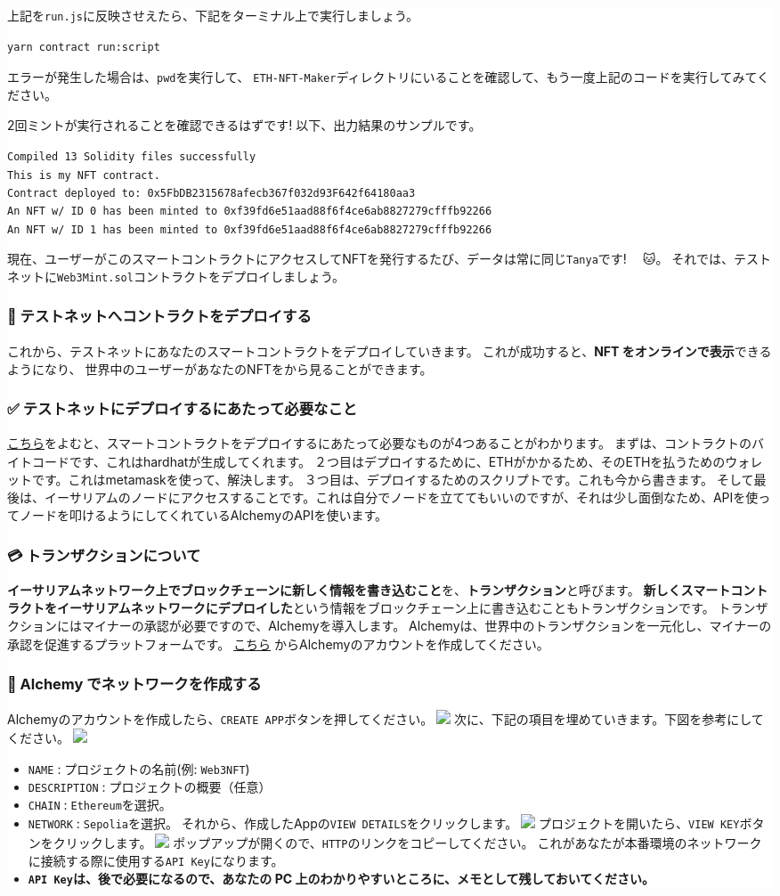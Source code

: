 上記を`run.js`に反映させえたら、下記をターミナル上で実行しましょう。

```
yarn contract run:script
```

エラーが発生した場合は、`pwd`を実行して、 `ETH-NFT-Maker`ディレクトリにいることを確認して、もう一度上記のコードを実行してみてください。

2回ミントが実行されることを確認できるはずです! 以下、出力結果のサンプルです。

```
Compiled 13 Solidity files successfully
This is my NFT contract.
Contract deployed to: 0x5FbDB2315678afecb367f032d93F642f64180aa3
An NFT w/ ID 0 has been minted to 0xf39fd6e51aad88f6f4ce6ab8827279cfffb92266
An NFT w/ ID 1 has been minted to 0xf39fd6e51aad88f6f4ce6ab8827279cfffb92266
```

現在、ユーザーがこのスマートコントラクトにアクセスしてNFTを発行するたび、データは常に同じ`Tanya`です!　 🐱。
それでは、テストネットに`Web3Mint.sol`コントラクトをデプロイしましょう。

### 🛫 テストネットへコントラクトをデプロイする

これから、テストネットにあなたのスマートコントラクトをデプロイしていきます。
これが成功すると、**NFT をオンラインで表示**できるようになり、 世界中のユーザーがあなたのNFTをから見ることができます。

### ✅ テストネットにデプロイするにあたって必要なこと

[こちら](https://ethereum.org/en/developers/docs/smart-contracts/deploying/#what-youll-need)をよむと、スマートコントラクトをデプロイするにあたって必要なものが4つあることがわかります。
まずは、コントラクトのバイトコードです、これはhardhatが生成してくれます。
２つ目はデプロイするために、ETHがかかるため、そのETHを払うためのウォレットです。これはmetamaskを使って、解決します。
３つ目は、デプロイするためのスクリプトです。これも今から書きます。
そして最後は、イーサリアムのノードにアクセスすることです。これは自分でノードを立ててもいいのですが、それは少し面倒なため、APIを使ってノードを叩けるようにしてくれているAlchemyのAPIを使います。

### 💳 トランザクションについて

**イーサリアムネットワーク上でブロックチェーンに新しく情報を書き込むこと**を、**トランザクション**と呼びます。
**新しくスマートコントラクトをイーサリアムネットワークにデプロイした**という情報をブロックチェーン上に書き込むこともトランザクションです。
トランザクションにはマイナーの承認が必要ですので、Alchemyを導入します。
Alchemyは、世界中のトランザクションを一元化し、マイナーの承認を促進するプラットフォームです。
[こちら](https://www.alchemy.com/) からAlchemyのアカウントを作成してください。

### 💎 Alchemy でネットワークを作成する

Alchemyのアカウントを作成したら、`CREATE APP`ボタンを押してください。
![](/images/ETH-NFT-Maker/section-1/1_4_3.png)
次に、下記の項目を埋めていきます。下図を参考にしてください。
![](/images/ETH-NFT-Maker/section-1/1_4_4.png)

- `NAME` : プロジェクトの名前(例: `Web3NFT`)
- `DESCRIPTION` : プロジェクトの概要（任意）
- `CHAIN` : `Ethereum`を選択。
- `NETWORK` : `Sepolia`を選択。
  それから、作成したAppの`VIEW DETAILS`をクリックします。
  ![](/images/ETH-NFT-Maker/section-1/1_4_5.png)
  プロジェクトを開いたら、`VIEW KEY`ボタンをクリックします。
  ![](/images/ETH-NFT-Maker/section-1/1_4_6.png)
  ポップアップが開くので、`HTTP`のリンクをコピーしてください。
  これがあなたが本番環境のネットワークに接続する際に使用する`API Key`になります。
- **`API Key`は、後で必要になるので、あなたの PC 上のわかりやすいところに、メモとして残しておいてください。**
